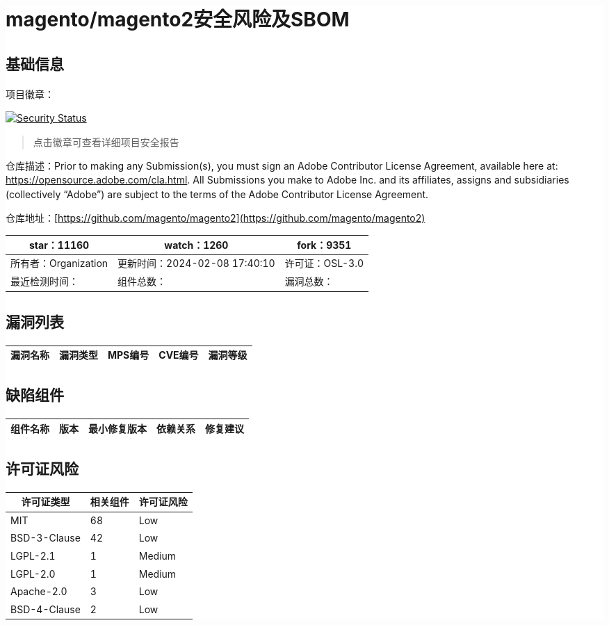 # magento/magento2安全风险及SBOM

## 基础信息

项目徽章：

[![Security Status](https://www.murphysec.com/platform3/v31/badge/1755664791315419136.svg)](https://www.murphysec.com/console/report/1692604384456499200/1755664791315419136)

> 点击徽章可查看详细项目安全报告

仓库描述：Prior to making any Submission(s), you must sign an Adobe Contributor License Agreement, available here at: https://opensource.adobe.com/cla.html. All Submissions you make to Adobe Inc. and its affiliates, assigns and subsidiaries (collectively “Adobe”) are subject to the terms of the Adobe Contributor License Agreement.

仓库地址：[https://github.com/magento/magento2](https://github.com/magento/magento2)

| star：11160 | watch：1260 | fork：9351 |
| ----------- | -------------- | ------------ |
| 所有者：Organization | 更新时间：2024-02-08 17:40:10 | 许可证：OSL-3.0 |
| 最近检测时间： | 组件总数： | 漏洞总数： |




## 漏洞列表

| 漏洞名称 | 漏洞类型 | MPS编号 | CVE编号 | 漏洞等级 |
| ------- | ------ | ------- | ------ | ----- |





## 缺陷组件

| 组件名称 | 版本 | 最小修复版本 | 依赖关系 | 修复建议 |
| -------- | ---- | ------------ | -------- | -------- |





## 许可证风险

| 许可证类型 | 相关组件 | 许可证风险 |
| ---------- | -------- | ---------- |
|MIT|68|Low|
|BSD-3-Clause|42|Low|
|LGPL-2.1|1|Medium|
|LGPL-2.0|1|Medium|
|Apache-2.0|3|Low|
|BSD-4-Clause|2|Low|
